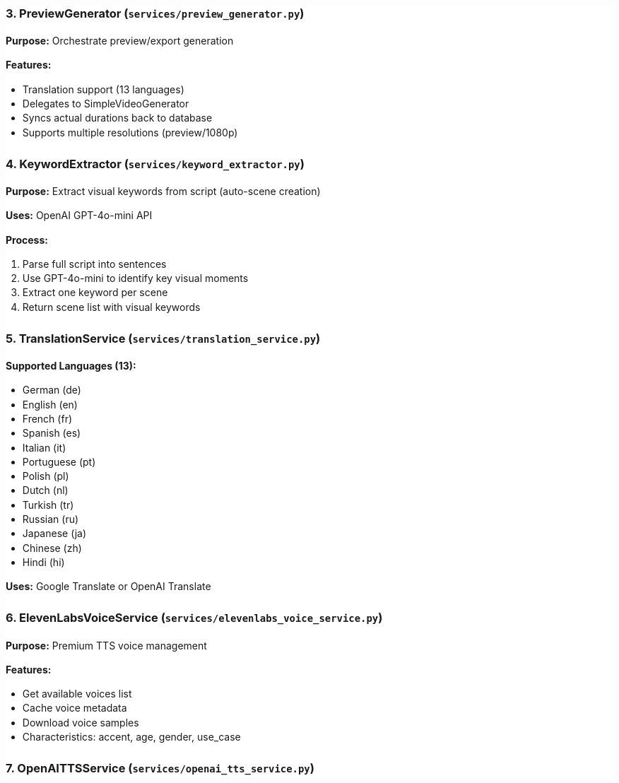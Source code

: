 ### 3. PreviewGenerator (`services/preview_generator.py`)

**Purpose:** Orchestrate preview/export generation

**Features:**
- Translation support (13 languages)
- Delegates to SimpleVideoGenerator
- Syncs actual durations back to database
- Supports multiple resolutions (preview/1080p)

### 4. KeywordExtractor (`services/keyword_extractor.py`)

**Purpose:** Extract visual keywords from script (auto-scene creation)

**Uses:** OpenAI GPT-4o-mini API

**Process:**
1. Parse full script into sentences
2. Use GPT-4o-mini to identify key visual moments
3. Extract one keyword per scene
4. Return scene list with visual keywords

### 5. TranslationService (`services/translation_service.py`)

**Supported Languages (13):**
- German (de)
- English (en)
- French (fr)
- Spanish (es)
- Italian (it)
- Portuguese (pt)
- Polish (pl)
- Dutch (nl)
- Turkish (tr)
- Russian (ru)
- Japanese (ja)
- Chinese (zh)
- Hindi (hi)

**Uses:** Google Translate or OpenAI Translate

### 6. ElevenLabsVoiceService (`services/elevenlabs_voice_service.py`)

**Purpose:** Premium TTS voice management

**Features:**
- Get available voices list
- Cache voice metadata
- Download voice samples
- Characteristics: accent, age, gender, use_case

### 7. OpenAITTSService (`services/openai_tts_service.py`)
